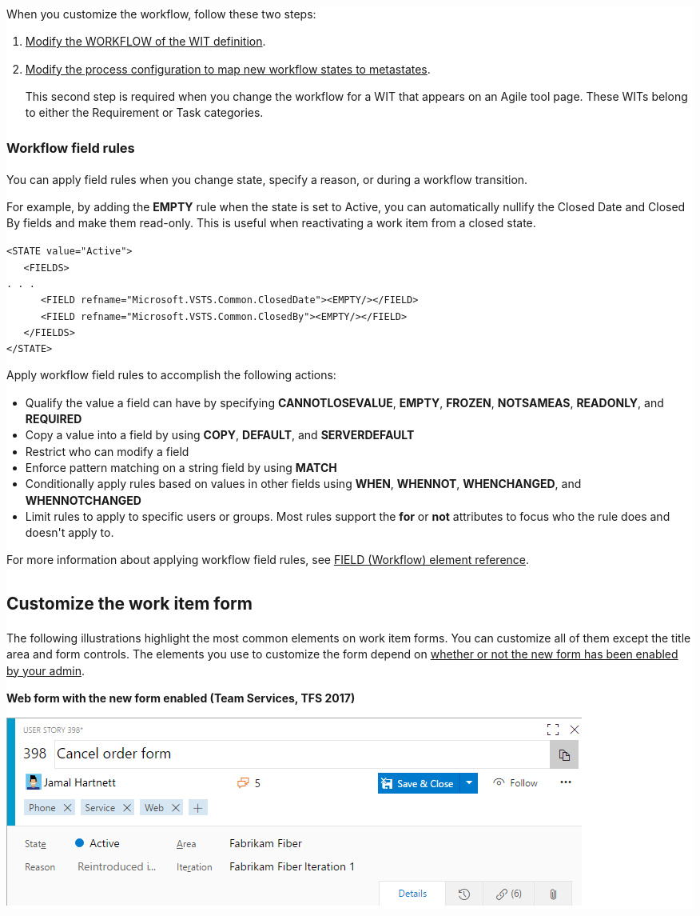 When you customize the workflow, follow these two steps:   

1.  [Modify the WORKFLOW of the WIT definition](../reference/change-workflow-wit.md).  

2.  [Modify the process configuration to map new workflow states to metastates](../reference/process-configuration-xml-element.md).  

    This second step is required when you change the workflow for a WIT that appears on an Agile tool page. These WITs belong to either the Requirement or Task categories.   

<a id="workflow-rules">  </a>
### Workflow field rules
You can apply field rules when you change state, specify a reason, or during a workflow transition.

For example, by adding the **EMPTY** rule when the state is set to Active, you can automatically nullify the Closed Date and Closed By fields and make them read-only. This is useful when reactivating a work item from a closed state.

```
<STATE value="Active">
   <FIELDS>
. . .
      <FIELD refname="Microsoft.VSTS.Common.ClosedDate"><EMPTY/></FIELD>
      <FIELD refname="Microsoft.VSTS.Common.ClosedBy"><EMPTY/></FIELD>
   </FIELDS>
</STATE>  
```

Apply workflow field rules to accomplish the following actions:

-   Qualify the value a field can have by specifying **CANNOTLOSEVALUE**, **EMPTY**, **FROZEN**, **NOTSAMEAS**, **READONLY**, and **REQUIRED**  
-   Copy a value into a field by using **COPY**, **DEFAULT**, and **SERVERDEFAULT**  
-   Restrict who can modify a field  
-   Enforce pattern matching on a string field by using **MATCH**  
-   Conditionally apply rules based on values in other fields using **WHEN**, **WHENNOT**, **WHENCHANGED**, and **WHENNOTCHANGED**  
-   Limit rules to apply to specific users or groups. Most rules support the **for** or **not** attributes to focus who the rule does and doesn't apply to.    

For more information about applying workflow field rules, see [FIELD (Workflow) element reference](https://msdn.microsoft.com/library/aa337626.aspx).  

<a id="modify-form">  </a>
## Customize the work item form  

The following illustrations highlight the most common elements on work item forms. You can customize all of them except the title area and form controls. The elements you use to customize the form depend on [whether or not the new form has been enabled by your admin](../customize/manage-new-form-rollout.md).  

**Web form with the new form enabled (Team Services, TFS 2017)**  

![Header element within web form](../reference/_img/weblayout-system-controls-details-page.png)
 